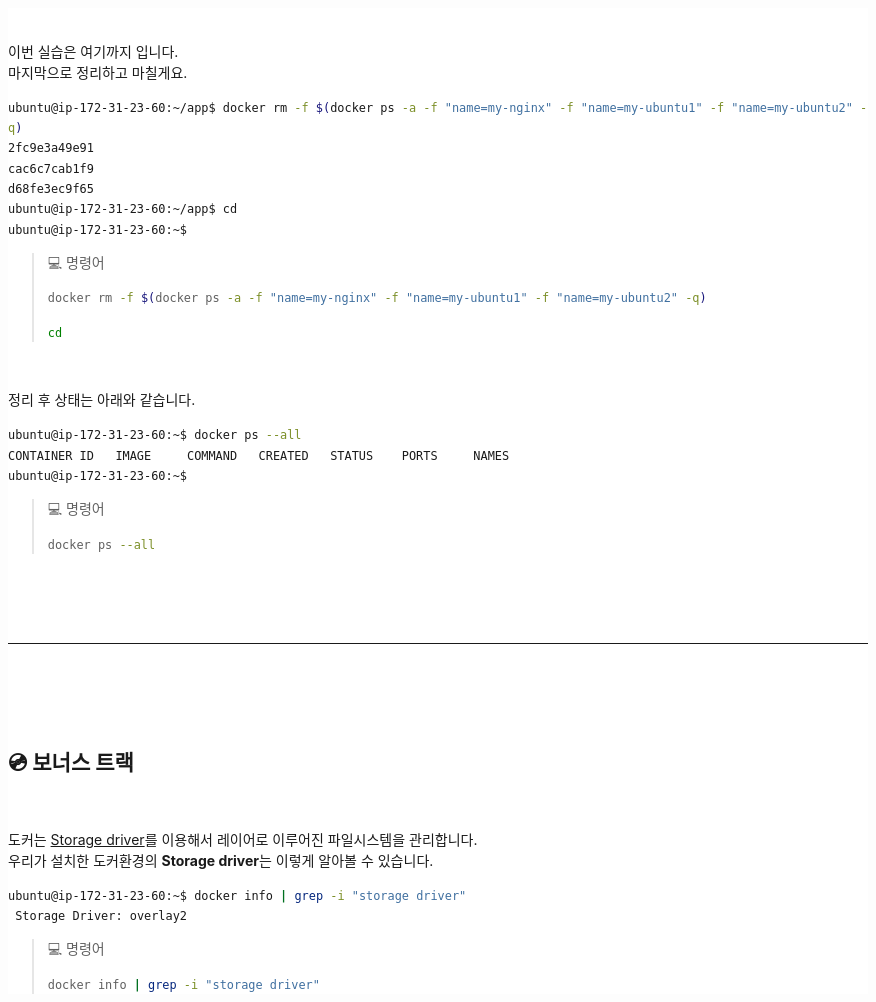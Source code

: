 <br>

이번 실습은 여기까지 입니다.  
마지막으로 정리하고 마칠게요.
```bash
ubuntu@ip-172-31-23-60:~/app$ docker rm -f $(docker ps -a -f "name=my-nginx" -f "name=my-ubuntu1" -f "name=my-ubuntu2" -q)
2fc9e3a49e91
cac6c7cab1f9
d68fe3ec9f65
ubuntu@ip-172-31-23-60:~/app$ cd
ubuntu@ip-172-31-23-60:~$
```

> 💻 명령어
>```bash
>docker rm -f $(docker ps -a -f "name=my-nginx" -f "name=my-ubuntu1" -f "name=my-ubuntu2" -q)
>```
>```bash
>cd
>```

<br>

정리 후 상태는 아래와 같습니다.
```bash
ubuntu@ip-172-31-23-60:~$ docker ps --all
CONTAINER ID   IMAGE     COMMAND   CREATED   STATUS    PORTS     NAMES
ubuntu@ip-172-31-23-60:~$
```

> 💻 명령어
>```bash
>docker ps --all
>```

<br><br><br>

---

<br><br><br>

## 💿 보너스 트랙

<br>

도커는 [Storage driver](https://docs.docker.com/storage/storagedriver/)를 이용해서 레이어로 이루어진 파일시스템을 관리합니다.  
우리가 설치한 도커환경의 **Storage driver**는 이렇게 알아볼 수 있습니다.

```bash
ubuntu@ip-172-31-23-60:~$ docker info | grep -i "storage driver"
 Storage Driver: overlay2
```

> 💻 명령어
>```bash
>docker info | grep -i "storage driver"
>```
